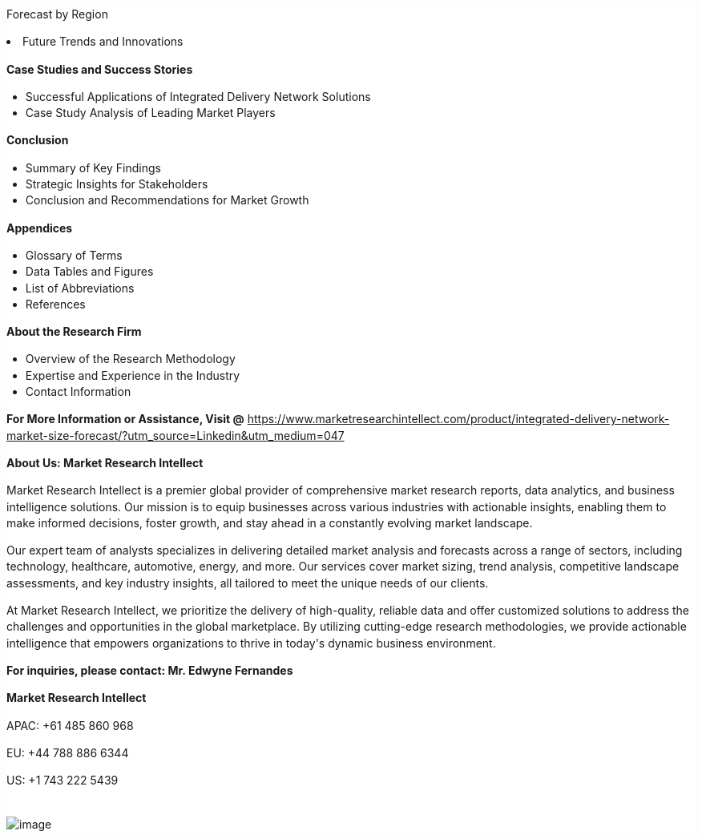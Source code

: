 Forecast by Region</li><li>Future Trends and Innovations</li></ul><p><strong>Case Studies and Success Stories</strong></p><ul><li>Successful Applications of Integrated Delivery Network Solutions</li><li>Case Study Analysis of Leading Market Players</li></ul><p><strong>Conclusion</strong></p><ul><li>Summary of Key Findings</li><li>Strategic Insights for Stakeholders</li><li>Conclusion and Recommendations for Market Growth</li></ul><p><strong>Appendices</strong></p><ul><li>Glossary of Terms</li><li>Data Tables and Figures</li><li>List of Abbreviations</li><li>References</li></ul><p><strong>About the Research Firm</strong></p><ul><li>Overview of the Research Methodology</li><li>Expertise and Experience in the Industry</li><li>Contact Information</li></ul></div><div class="article-main__content" data-test-id="publishing-text-block"><p><span class="font-[700]"><strong>For More Information or Assistance, Visit @</strong>&nbsp;<a href="https://www.marketresearchintellect.com/product/integrated-delivery-network-market-size-forecast/?utm_source=Linkedin&utm_medium=047">https://www.marketresearchintellect.com/product/integrated-delivery-network-market-size-forecast/?utm_source=Linkedin&utm_medium=047</a></span></p><p><strong>About Us: Market Research Intellect</strong></p><p>Market Research Intellect is a premier global provider of comprehensive market research reports, data analytics, and business intelligence solutions. Our mission is to equip businesses across various industries with actionable insights, enabling them to make informed decisions, foster growth, and stay ahead in a constantly evolving market landscape.</p><p>Our expert team of analysts specializes in delivering detailed market analysis and forecasts across a range of sectors, including technology, healthcare, automotive, energy, and more. Our services cover market sizing, trend analysis, competitive landscape assessments, and key industry insights, all tailored to meet the unique needs of our clients.</p><p>At Market Research Intellect, we prioritize the delivery of high-quality, reliable data and offer customized solutions to address the challenges and opportunities in the global marketplace. By utilizing cutting-edge research methodologies, we provide actionable intelligence that empowers organizations to thrive in today's dynamic business environment.</p><p><strong>For inquiries, please contact: Mr. Edwyne Fernandes</strong></p><p><strong>Market Research Intellect</strong></p><p>APAC: +61 485 860 968</p><p>EU: +44 788 886 6344</p><p>US: +1 743 222 5439</p></div><div class="article-main__content" data-test-id="publishing-text-block">&nbsp;</div>
![image](https://github.com/user-attachments/assets/581d9aa1-4174-429c-a26e-df6cc21db9a9)
